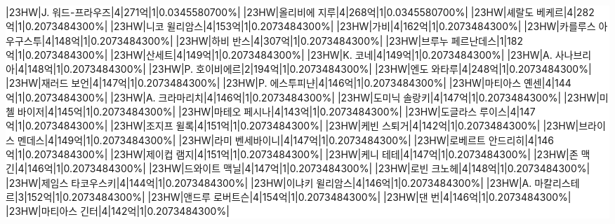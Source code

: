 |23HW|J. 워드-프라우즈|4|271억|1|0.0345580700%|
|23HW|올리비에 지루|4|268억|1|0.0345580700%|
|23HW|셰랄도 베케르|4|282억|1|0.2073484300%|
|23HW|니코 윌리암스|4|153억|1|0.2073484300%|
|23HW|가비|4|162억|1|0.2073484300%|
|23HW|카를루스 아우구스투|4|148억|1|0.2073484300%|
|23HW|하비 반스|4|307억|1|0.2073484300%|
|23HW|브루누 페르난데스|1|182억|1|0.2073484300%|
|23HW|산세트|4|149억|1|0.2073484300%|
|23HW|K. 코네|4|149억|1|0.2073484300%|
|23HW|A. 사나브리아|4|148억|1|0.2073484300%|
|23HW|P. 호이비에르|2|194억|1|0.2073484300%|
|23HW|엔도 와타루|4|248억|1|0.2073484300%|
|23HW|재러드 보언|4|147억|1|0.2073484300%|
|23HW|P. 에스투피냔|4|146억|1|0.2073484300%|
|23HW|마티아스 옌센|4|144억|1|0.2073484300%|
|23HW|A. 크라마리치|4|146억|1|0.2073484300%|
|23HW|도미닉 솔랑키|4|147억|1|0.2073484300%|
|23HW|미첼 바이저|4|145억|1|0.2073484300%|
|23HW|마테오 페시나|4|143억|1|0.2073484300%|
|23HW|도글라스 루이스|4|147억|1|0.2073484300%|
|23HW|조지프 윌록|4|151억|1|0.2073484300%|
|23HW|케빈 스퇴거|4|142억|1|0.2073484300%|
|23HW|브라이스 멘데스|4|149억|1|0.2073484300%|
|23HW|라미 벤세바이니|4|147억|1|0.2073484300%|
|23HW|로베르트 안드리히|4|146억|1|0.2073484300%|
|23HW|제이컵 램지|4|151억|1|0.2073484300%|
|23HW|케니 테테|4|147억|1|0.2073484300%|
|23HW|존 맥긴|4|146억|1|0.2073484300%|
|23HW|드와이트 맥닐|4|147억|1|0.2073484300%|
|23HW|로빈 크노헤|4|148억|1|0.2073484300%|
|23HW|제임스 타코우스키|4|144억|1|0.2073484300%|
|23HW|이냐키 윌리암스|4|146억|1|0.2073484300%|
|23HW|A. 마칼리스테르|3|152억|1|0.2073484300%|
|23HW|앤드루 로버트슨|4|154억|1|0.2073484300%|
|23HW|댄 번|4|146억|1|0.2073484300%|
|23HW|마티아스 긴터|4|142억|1|0.2073484300%|